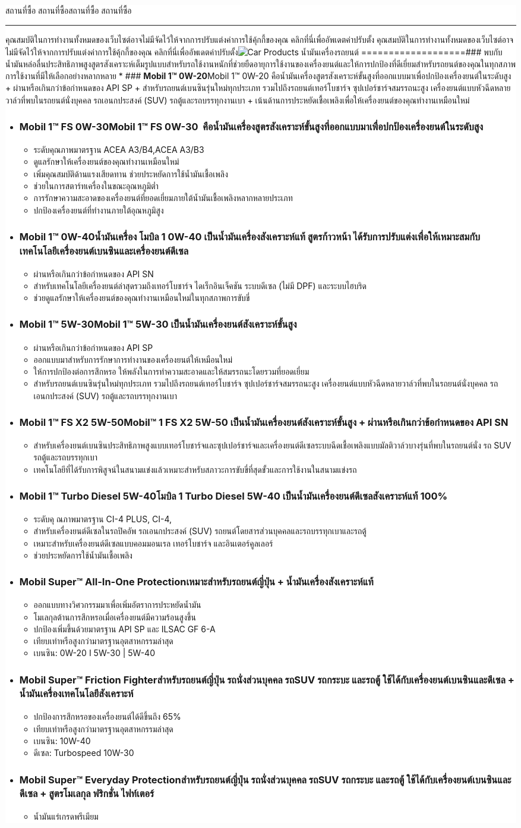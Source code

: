 สถานที่ซื้อ
สถานที่ซื้อสถานที่ซื้อ
สถานที่ซื้อ
* * *  
คุณสมบัติในการทำงานทั้งหมดของเว็บไซต์อาจไม่มีจัดไว้ให้จากการปรับแต่งค่าการใช้คุ้กกี้ของคุณ คลิกที่นี่เพื่ออัพเดตค่าปรับตั้ง
คุณสมบัติในการทำงานทั้งหมดของเว็บไซต์อาจไม่มีจัดไว้ให้จากการปรับแต่งค่าการใช้คุ้กกี้ของคุณ คลิกที่นี่เพื่ออัพเดตค่าปรับตั้ง![Car Products]() 
น้ำมันเครื่องรถยนต์
===================### พบกับน้ำมันหล่อลื่นประสิทธิภาพสูงสูตรสังเคราะห์เต็มรูปแบบสำหรับรถใช้งานหนักที่ช่วยยืดอายุการใช้งานของเครื่องยนต์และให้การปกป้องที่ดีเยี่ยมสำหรับรถยนต์ของคุณในทุกสภาพการใช้งานที่มีให้เลือกอย่างหลากหลาย * ### **Mobil 1™ 0W-20**Mobil 1™ 0W-20 คือน้ำมันเครื่องสูตรสังเคราะห์ขั้นสูงที่ออกแบบมาเพื่อปกป้องเครื่องยนต์ในระดับสูง
	+ ผ่านหรือเกินกว่าข้อกำหนดของ API SP
	+ สำหรับรถยนต์เบนซินรุ่นใหม่ทุกประเภท รวมไปถึงรถยนต์เทอร์โบชาร์จ ซุปเปอร์ชาร์จสมรรถนะสูง เครื่องยนต์แบบหัวฉีดหลายวาล์วที่พบในรถยนต์นั่งบุคคล รถเอนกประสงค์ (SUV) รถตู้และรถบรรทุกงานเบา
	+ เน้นด้านการประหยัดเชื้อเพลิงเพื่อให้เครื่องยนต์ของคุณทำงานเหมือนใหม่
* ### **Mobil 1™ FS 0W-30**Mobil 1™ FS 0W-30  คือน้ำมันเครื่องสูตรสังเคราะห์ขั้นสูงที่ออกแบบมาเพื่อปกป้องเครื่องยนต์ในระดับสูง
	+ ระดับคุณภาพมาตรฐาน ACEA A3/B4,ACEA A3/B3
	+ ดูแลรักษาให้เครื่องยนต์ของคุณทำงานเหมือนใหม่
	+ เพิ่มคุณสมบัติด้านแรงเสียดทาน ช่วยประหยัดการใช้น้ำมันเชื้อเพลิง
	+ ช่วยในการสตาร์ทเครื่องในขณะอุณหภูมิต่ำ
	+ การรักษาความสะอาดของเครื่องยนต์ที่ยอดเยี่ยมภายใต้น้ำมันเชื้อเพลิงหลากหลายประเภท
	+ ปกป้องเครื่องยนต์ที่ทำงานภายใต้อุณหภูมิสูง
* ### **Mobil 1™ 0W-40**น้ำมันเครื่อง โมบิล 1 0W-40 เป็นน้ำมันเครื่องสังเคราะห์แท้ สูตรก้าวหน้า ได้รับการปรับแต่งเพื่อให้เหมาะสมกับเทคโนโลยีเครื่องยนต์เบนซินและเครื่องยนต์ดีเซล
	+ ผ่านหรือเกินกว่าข้อกำหนดของ API SN
	+ สำหรับเทคโนโลยีเครื่องยนต์ล่าสุดรวมถึงเทอร์โบชาร์จ ไดเร็กอินเจ็คชัน ระบบดีเซล (ไม่มี DPF) และระบบไฮบริด
	+ ช่วยดูแลรักษาให้เครื่องยนต์ของคุณทำงานเหมือนใหม่ในทุกสภาพการขับขี่
* ### **Mobil 1™ 5W-30**Mobil 1™ 5W-30 เป็นน้ำมันเครื่องยนต์สังเคราะห์ขั้นสูง
	+ ผ่านหรือเกินกว่าข้อกำหนดของ API SP
	+ ออกแบบมาสำหรับการรักษาการทำงานของเครื่องยนต์ให้เหมือนใหม่
	+ ให้การปกป้องต่อการสึกหรอ ให้พลังในการทำความสะอาดและให้สมรรถนะโดยรวมที่ยอดเยี่ยม
	+ สำหรับรถยนต์เบนซินรุ่นใหม่ทุกประเภท รวมไปถึงรถยนต์เทอร์โบชาร์จ ซุปเปอร์ชาร์จสมรรถนะสูง เครื่องยนต์แบบหัวฉีดหลายวาล์วที่พบในรถยนต์นั่งบุคคล รถเอนกประสงค์ (SUV) รถตู้และรถบรรทุกงานเบา
* ### **Mobil 1™ FS X2 5W-50**Mobil™ 1 FS X2 5W-50 เป็นน้ำมันเครื่องยนต์สังเคราะห์ขั้นสูง	+ ผ่านหรือเกินกว่าข้อกำหนดของ API SN
	+ สำหรับเครื่องยนต์เบนซินประสิทธิภาพสูงแบบเทอร์โบชาร์จและซุปเปอร์ชาร์จและเครื่องยนต์ดีเซลระบบฉีดเชื้อเพลิงแบบมัลติวาล์วบางรุ่นที่พบในรถยนต์นั่ง รถ SUV รถตู้และรถบรรทุกเบา
	+ เทคโนโลยีที่ได้รับการพิสูจน์ในสนามแข่งแล้วเหมาะสำหรับสภาวะการขับขี่ที่สุดขั้วและการใช้งานในสนามแข่งรถ
* ### **Mobil 1™ Turbo Diesel 5W-40**โมบิล 1 Turbo Diesel 5W-40 เป็นน้ำมันเครื่องยนต์ดีเซลสังเคราะห์แท้ 100% 
	+ ระดับคุ ณภาพมาตรฐาน CI-4 PLUS, CI-4,
	+ สำหรับเครื่องยนต์ดีเซลในรถปิคอัพ รถเอนกประสงค์ (SUV) รถยนต์โดยสารส่วนบุคคลและรถบรรทุกเบาและรถตู้
	+ เหมาะสำหรับเครื่องยนต์ดีเซลแบบคอมมอนเรล เทอร์โบชาร์จ และอินเตอร์คูลเลอร์
	+ ช่วยประหยัดการใช้น้ำมันเชื้อเพลิง
* ### Mobil Super™ All-In-One Protectionเหมาะสำหรับรถยนต์ญี่ปุ่น	+ น้ำมันเครื่องสังเคราะห์แท้
	+ ออกแบบทางวิศวกรรมมาเพื่อเพิ่มอัตราการประหยัดน้ำมัน
	+ โมเลกุลต้านการสึกหรอเมื่อเครื่องยนต์มีความร้อนสูงขึ้น
	+ ปกป้องเพิ่มขึ้นด้วยมาตรฐาน API SP และ ILSAC GF 6-A
	+ เทียบเท่าหรือสูงกว่ามาตรฐานอุตสาหกรรมล่าสุด
	+ เบนซิน: 0W-20 I 5W-30 | 5W-40
* ### Mobil Super™ Friction Fighterสำหรับรถยนต์ญี่ปุ่น รถนั่งส่วนบุคคล รถSUV รถกระบะ และรถตู้ ใช้ได้กับเครื่องยนต์เบนซินและดีเซล	+ น้ำมันเครื่องเทคโนโลยีสังเคราะห์
	+ ปกป้องการสึกหรอของเครื่องยนต์ได้ดีขึ้นถึง 65%
	+ เทียบเท่าหรือสูงกว่ามาตรฐานอุตสาหกรรมล่าสุด
	+ เบนซิน: 10W-40
	+ ดีเซล: Turbospeed 10W-30
* ### Mobil Super™ Everyday Protectionสำหรับรถยนต์ญี่ปุ่น รถนั่งส่วนบุคคล รถSUV รถกระบะ และรถตู้ ใช้ได้กับเครื่องยนต์เบนซินและดีเซล	+ สูตรโมเลกุล ฟริกชั่น ไฟท์เตอร์
	+ น้ำมันแร่เกรดพรีเมียม